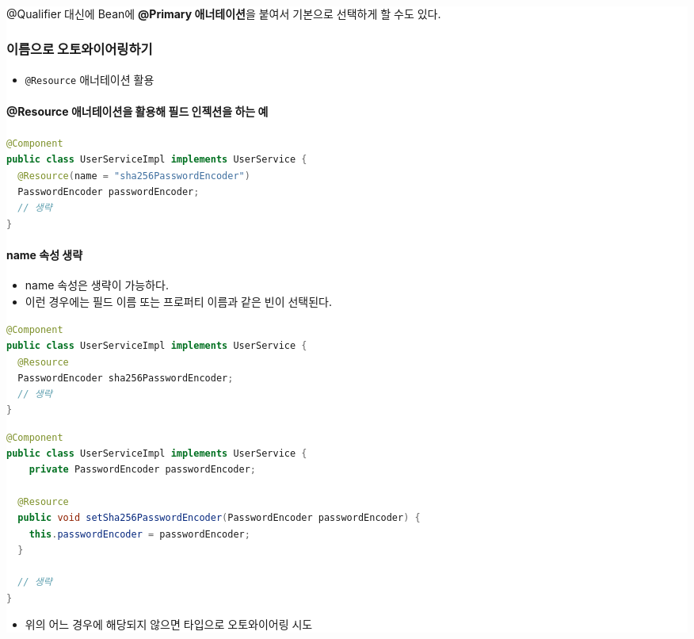@Qualifier 대신에 Bean에 **@Primary 애너테이션**을 붙여서 기본으로 선택하게 할 수도 있다.

### 이름으로 오토와이어링하기

- `@Resource` 애너테이션 활용

#### @Resource 애너테이션을 활용해 필드 인젝션을 하는 예

```java
@Component
public class UserServiceImpl implements UserService {
  @Resource(name = "sha256PasswordEncoder")
  PasswordEncoder passwordEncoder;
  // 생략
}
```

#### name 속성 생략

- name 속성은 생략이 가능하다.
- 이런 경우에는 필드 이름 또는 프로퍼티 이름과 같은 빈이 선택된다.

```java
@Component
public class UserServiceImpl implements UserService {
  @Resource
  PasswordEncoder sha256PasswordEncoder;
  // 생략
}
```

```java
@Component
public class UserServiceImpl implements UserService {
	private PasswordEncoder passwordEncoder;
  
  @Resource
  public void setSha256PasswordEncoder(PasswordEncoder passwordEncoder) {
    this.passwordEncoder = passwordEncoder;
  }
  
  // 생략
}
```

- 위의 어느 경우에 해당되지 않으면 타입으로 오토와이어링 시도